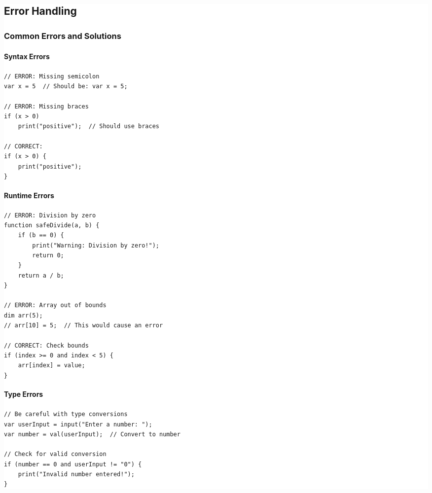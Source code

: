 ## Error Handling

### Common Errors and Solutions

#### Syntax Errors

```basic
// ERROR: Missing semicolon
var x = 5  // Should be: var x = 5;

// ERROR: Missing braces
if (x > 0)
    print("positive");  // Should use braces

// CORRECT:
if (x > 0) {
    print("positive");
}
```

#### Runtime Errors

```basic
// ERROR: Division by zero
function safeDivide(a, b) {
    if (b == 0) {
        print("Warning: Division by zero!");
        return 0;
    }
    return a / b;
}

// ERROR: Array out of bounds
dim arr(5);
// arr[10] = 5;  // This would cause an error

// CORRECT: Check bounds
if (index >= 0 and index < 5) {
    arr[index] = value;
}
```

#### Type Errors

```basic
// Be careful with type conversions
var userInput = input("Enter a number: ");
var number = val(userInput);  // Convert to number

// Check for valid conversion
if (number == 0 and userInput != "0") {
    print("Invalid number entered!");
}
```
